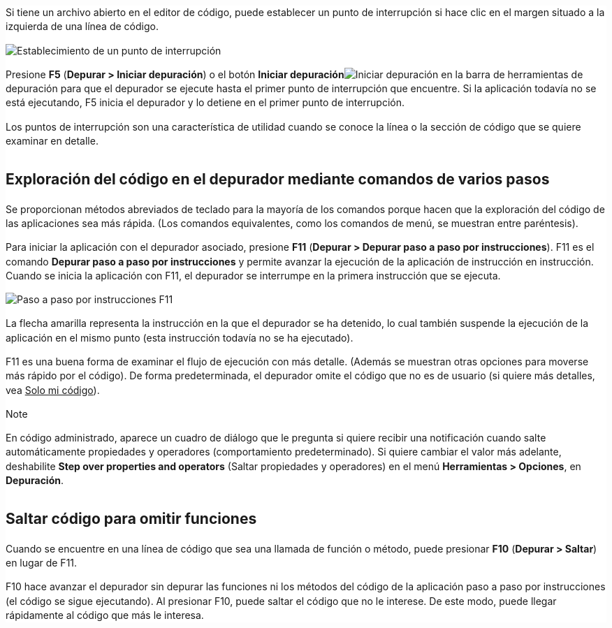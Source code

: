 Si tiene un archivo abierto en el editor de código, puede establecer un punto de interrupción si hace clic en el margen situado a la izquierda de una línea de código.

![Establecimiento de un punto de interrupción](../debugger/media/dbg-tour-set-a-breakpoint.gif "Establecer un punto de interrupción")

Presione **F5** (**Depurar > Iniciar depuración**) o el botón **Iniciar depuración**![Iniciar depuración](../debugger/media/dbg-tour-start-debugging.png "Iniciar depuración") en la barra de herramientas de depuración para que el depurador se ejecute hasta el primer punto de interrupción que encuentre. Si la aplicación todavía no se está ejecutando, F5 inicia el depurador y lo detiene en el primer punto de interrupción.

Los puntos de interrupción son una característica de utilidad cuando se conoce la línea o la sección de código que se quiere examinar en detalle.

## <a name="navigate-code-in-the-debugger-using-step-commands"></a><a name="navigate"></a> Exploración del código en el depurador mediante comandos de varios pasos

Se proporcionan métodos abreviados de teclado para la mayoría de los comandos porque hacen que la exploración del código de las aplicaciones sea más rápida. (Los comandos equivalentes, como los comandos de menú, se muestran entre paréntesis).

Para iniciar la aplicación con el depurador asociado, presione **F11** (**Depurar > Depurar paso a paso por instrucciones**). F11 es el comando **Depurar paso a paso por instrucciones** y permite avanzar la ejecución de la aplicación de instrucción en instrucción. Cuando se inicia la aplicación con F11, el depurador se interrumpe en la primera instrucción que se ejecuta.

![Paso a paso por instrucciones F11](../debugger/media/dbg-tour-f11.png "Paso a paso por instrucciones F11")

La flecha amarilla representa la instrucción en la que el depurador se ha detenido, lo cual también suspende la ejecución de la aplicación en el mismo punto (esta instrucción todavía no se ha ejecutado).

F11 es una buena forma de examinar el flujo de ejecución con más detalle. (Además se muestran otras opciones para moverse más rápido por el código). De forma predeterminada, el depurador omite el código que no es de usuario (si quiere más detalles, vea [Solo mi código](../debugger/just-my-code.md)).

>[!NOTE]
> En código administrado, aparece un cuadro de diálogo que le pregunta si quiere recibir una notificación cuando salte automáticamente propiedades y operadores (comportamiento predeterminado). Si quiere cambiar el valor más adelante, deshabilite **Step over properties and operators** (Saltar propiedades y operadores) en el menú **Herramientas > Opciones**, en **Depuración**.

## <a name="step-over-code-to-skip-functions"></a>Saltar código para omitir funciones

Cuando se encuentre en una línea de código que sea una llamada de función o método, puede presionar **F10** (**Depurar > Saltar**) en lugar de F11.

F10 hace avanzar el depurador sin depurar las funciones ni los métodos del código de la aplicación paso a paso por instrucciones (el código se sigue ejecutando). Al presionar F10, puede saltar el código que no le interese. De este modo, puede llegar rápidamente al código que más le interesa.
